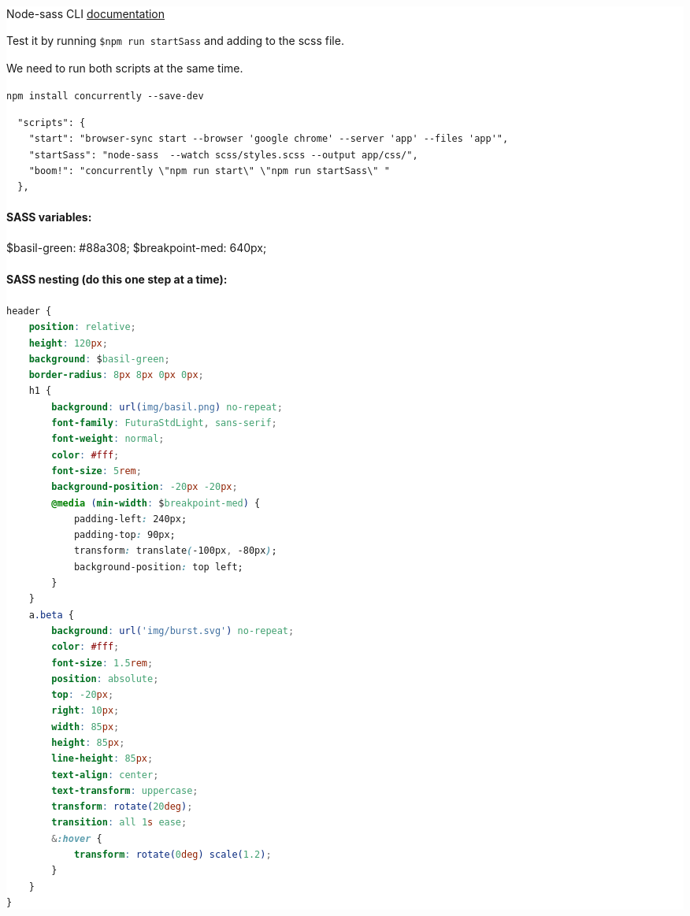 Node-sass CLI [documentation](https://github.com/sass/node-sass#command-line-interface)

Test it by running `$npm run startSass` and adding to the scss file.

We need to run both scripts at the same time.

```
npm install concurrently --save-dev
```

```
  "scripts": {
    "start": "browser-sync start --browser 'google chrome' --server 'app' --files 'app'",
    "startSass": "node-sass  --watch scss/styles.scss --output app/css/",
    "boom!": "concurrently \"npm run start\" \"npm run startSass\" "
  },
```

#### SASS variables:

$basil-green: #88a308;
$breakpoint-med: 640px;

#### SASS nesting (do this one step at a time):

```css
header {
    position: relative;
    height: 120px;
    background: $basil-green;
    border-radius: 8px 8px 0px 0px;
    h1 {
        background: url(img/basil.png) no-repeat;
        font-family: FuturaStdLight, sans-serif;
        font-weight: normal;
        color: #fff;
        font-size: 5rem;
        background-position: -20px -20px;
        @media (min-width: $breakpoint-med) {
            padding-left: 240px;
            padding-top: 90px; 
            transform: translate(-100px, -80px); 
            background-position: top left;
        }
    }
    a.beta {
        background: url('img/burst.svg') no-repeat;
        color: #fff;
        font-size: 1.5rem;
        position: absolute;
        top: -20px;
        right: 10px;
        width: 85px;
        height: 85px;
        line-height: 85px;
        text-align: center;
        text-transform: uppercase;
        transform: rotate(20deg);
        transition: all 1s ease;
        &:hover {
            transform: rotate(0deg) scale(1.2);
        }
    }
}
```
